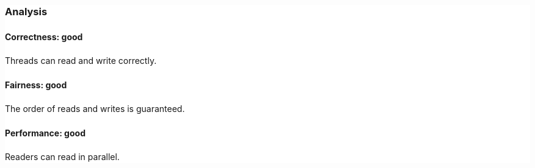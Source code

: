 ### Analysis
#### Correctness: good
Threads can read and write correctly.

#### Fairness: good
The order of reads and writes is guaranteed.

#### Performance: good
Readers can read in parallel.